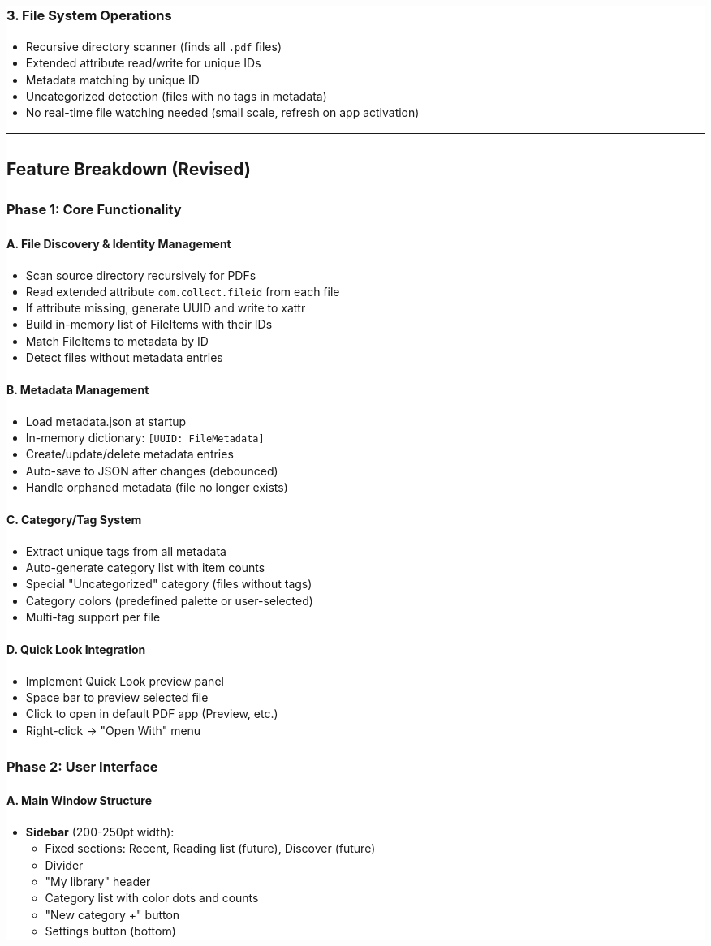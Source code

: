 ### 3. **File System Operations**

- Recursive directory scanner (finds all `.pdf` files)
- Extended attribute read/write for unique IDs
- Metadata matching by unique ID
- Uncategorized detection (files with no tags in metadata)
- No real-time file watching needed (small scale, refresh on app activation)

---

## Feature Breakdown (Revised)

### Phase 1: Core Functionality

#### A. **File Discovery & Identity Management**
- Scan source directory recursively for PDFs
- Read extended attribute `com.collect.fileid` from each file
- If attribute missing, generate UUID and write to xattr
- Build in-memory list of FileItems with their IDs
- Match FileItems to metadata by ID
- Detect files without metadata entries

#### B. **Metadata Management**
- Load metadata.json at startup
- In-memory dictionary: `[UUID: FileMetadata]`
- Create/update/delete metadata entries
- Auto-save to JSON after changes (debounced)
- Handle orphaned metadata (file no longer exists)

#### C. **Category/Tag System**
- Extract unique tags from all metadata
- Auto-generate category list with item counts
- Special "Uncategorized" category (files without tags)
- Category colors (predefined palette or user-selected)
- Multi-tag support per file

#### D. **Quick Look Integration**
- Implement Quick Look preview panel
- Space bar to preview selected file
- Click to open in default PDF app (Preview, etc.)
- Right-click → "Open With" menu

### Phase 2: User Interface

#### A. **Main Window Structure**
- **Sidebar** (200-250pt width):
  - Fixed sections: Recent, Reading list (future), Discover (future)
  - Divider
  - "My library" header
  - Category list with color dots and counts
  - "New category +" button
  - Settings button (bottom)

